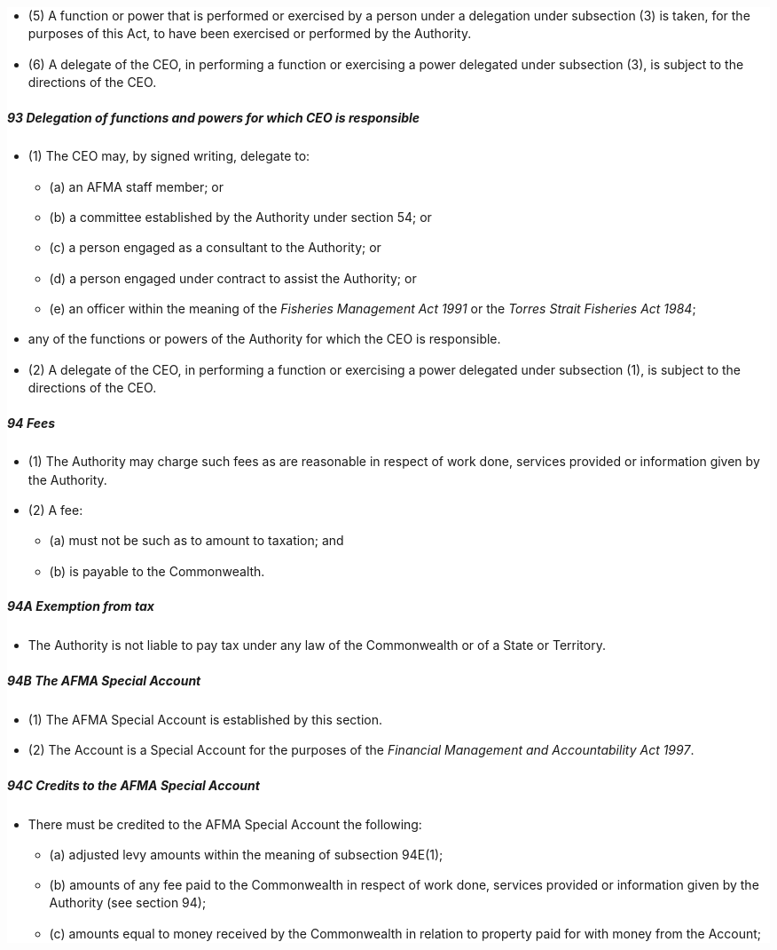    * (5) A function or power that is performed or exercised by a person under a delegation under subsection (3) is taken, for the purposes of this Act, to have been exercised or performed by the Authority.

   * (6) A delegate of the CEO, in performing a function or exercising a power delegated under subsection (3), is subject to the directions of the CEO.

##### 93  Delegation of functions and powers for which CEO is responsible

   * (1) The CEO may, by signed writing, delegate to:

     * (a) an AFMA staff member; or

     * (b) a committee established by the Authority under section 54; or

     * (c) a person engaged as a consultant to the Authority; or

     * (d) a person engaged under contract to assist the Authority; or

     * (e) an officer within the meaning of the _Fisheries Management Act 1991_ or the _Torres Strait Fisheries Act 1984_;

   * any of the functions or powers of the Authority for which the CEO is responsible.

   * (2) A delegate of the CEO, in performing a function or exercising a power delegated under subsection (1), is subject to the directions of the CEO.

##### 94  Fees

   * (1) The Authority may charge such fees as are reasonable in respect of work done, services provided or information given by the Authority.

   * (2) A fee:

     * (a) must not be such as to amount to taxation; and

     * (b) is payable to the Commonwealth.

##### 94A  Exemption from tax

   * The Authority is not liable to pay tax under any law of the Commonwealth or of a State or Territory.

##### 94B  The AFMA Special Account

   * (1) The AFMA Special Account is established by this section.

   * (2) The Account is a Special Account for the purposes of the _Financial Management and Accountability Act 1997_.

##### 94C  Credits to the AFMA Special Account

   * There must be credited to the AFMA Special Account the following: 

     * (a) adjusted levy amounts within the meaning of subsection 94E(1);

     * (b) amounts of any fee paid to the Commonwealth in respect of work done, services provided or information given by the Authority (see section 94);

     * (c) amounts equal to money received by the Commonwealth in relation to property paid for with money from the Account;
